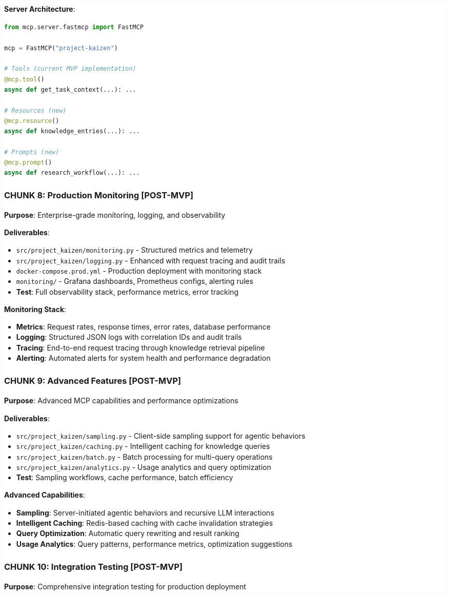 **Server Architecture**:
```python
from mcp.server.fastmcp import FastMCP

mcp = FastMCP("project-kaizen")

# Tools (current MVP implementation)
@mcp.tool()
async def get_task_context(...): ...

# Resources (new)
@mcp.resource()
async def knowledge_entries(...): ...

# Prompts (new)  
@mcp.prompt()
async def research_workflow(...): ...
```

### **CHUNK 8: Production Monitoring** [POST-MVP]
**Purpose**: Enterprise-grade monitoring, logging, and observability

**Deliverables**:
- `src/project_kaizen/monitoring.py` - Structured metrics and telemetry
- `src/project_kaizen/logging.py` - Enhanced with request tracing and audit trails
- `docker-compose.prod.yml` - Production deployment with monitoring stack
- `monitoring/` - Grafana dashboards, Prometheus configs, alerting rules
- **Test**: Full observability stack, performance metrics, error tracking

**Monitoring Stack**:
- **Metrics**: Request rates, response times, error rates, database performance
- **Logging**: Structured JSON logs with correlation IDs and audit trails
- **Tracing**: End-to-end request tracing through knowledge retrieval pipeline
- **Alerting**: Automated alerts for system health and performance degradation

### **CHUNK 9: Advanced Features** [POST-MVP]
**Purpose**: Advanced MCP capabilities and performance optimizations

**Deliverables**:
- `src/project_kaizen/sampling.py` - Client-side sampling support for agentic behaviors
- `src/project_kaizen/caching.py` - Intelligent caching for knowledge queries
- `src/project_kaizen/batch.py` - Batch processing for multi-query operations
- `src/project_kaizen/analytics.py` - Usage analytics and query optimization
- **Test**: Sampling workflows, cache performance, batch efficiency

**Advanced Capabilities**:
- **Sampling**: Server-initiated agentic behaviors and recursive LLM interactions
- **Intelligent Caching**: Redis-based caching with cache invalidation strategies
- **Query Optimization**: Automatic query rewriting and result ranking
- **Usage Analytics**: Query patterns, performance metrics, optimization suggestions

### **CHUNK 10: Integration Testing** [POST-MVP]
**Purpose**: Comprehensive integration testing for production deployment
